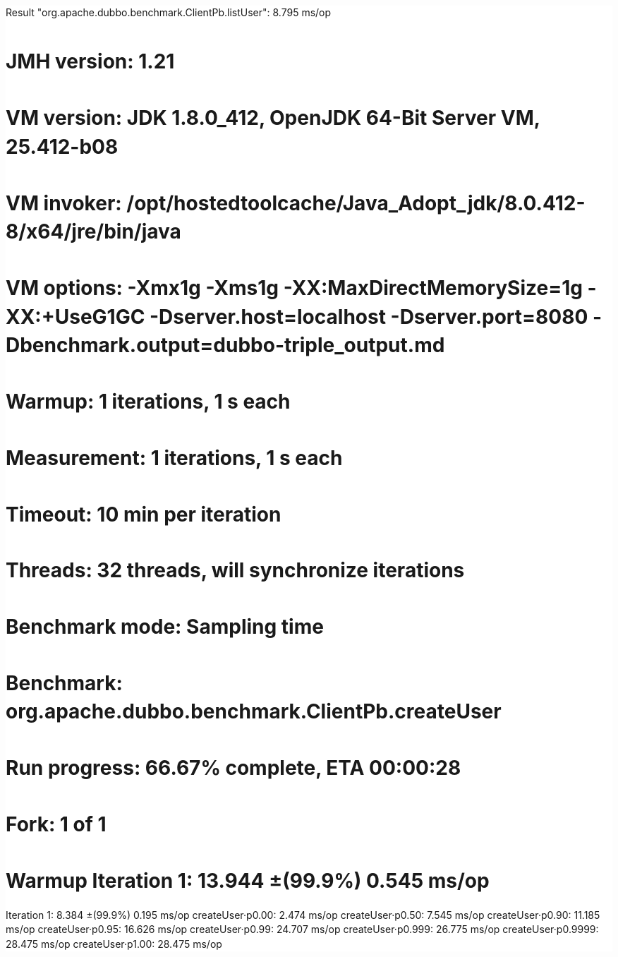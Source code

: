 
Result "org.apache.dubbo.benchmark.ClientPb.listUser":
  8.795 ms/op


# JMH version: 1.21
# VM version: JDK 1.8.0_412, OpenJDK 64-Bit Server VM, 25.412-b08
# VM invoker: /opt/hostedtoolcache/Java_Adopt_jdk/8.0.412-8/x64/jre/bin/java
# VM options: -Xmx1g -Xms1g -XX:MaxDirectMemorySize=1g -XX:+UseG1GC -Dserver.host=localhost -Dserver.port=8080 -Dbenchmark.output=dubbo-triple_output.md
# Warmup: 1 iterations, 1 s each
# Measurement: 1 iterations, 1 s each
# Timeout: 10 min per iteration
# Threads: 32 threads, will synchronize iterations
# Benchmark mode: Sampling time
# Benchmark: org.apache.dubbo.benchmark.ClientPb.createUser

# Run progress: 66.67% complete, ETA 00:00:28
# Fork: 1 of 1
# Warmup Iteration   1: 13.944 ±(99.9%) 0.545 ms/op
Iteration   1: 8.384 ±(99.9%) 0.195 ms/op
                 createUser·p0.00:   2.474 ms/op
                 createUser·p0.50:   7.545 ms/op
                 createUser·p0.90:   11.185 ms/op
                 createUser·p0.95:   16.626 ms/op
                 createUser·p0.99:   24.707 ms/op
                 createUser·p0.999:  26.775 ms/op
                 createUser·p0.9999: 28.475 ms/op
                 createUser·p1.00:   28.475 ms/op
